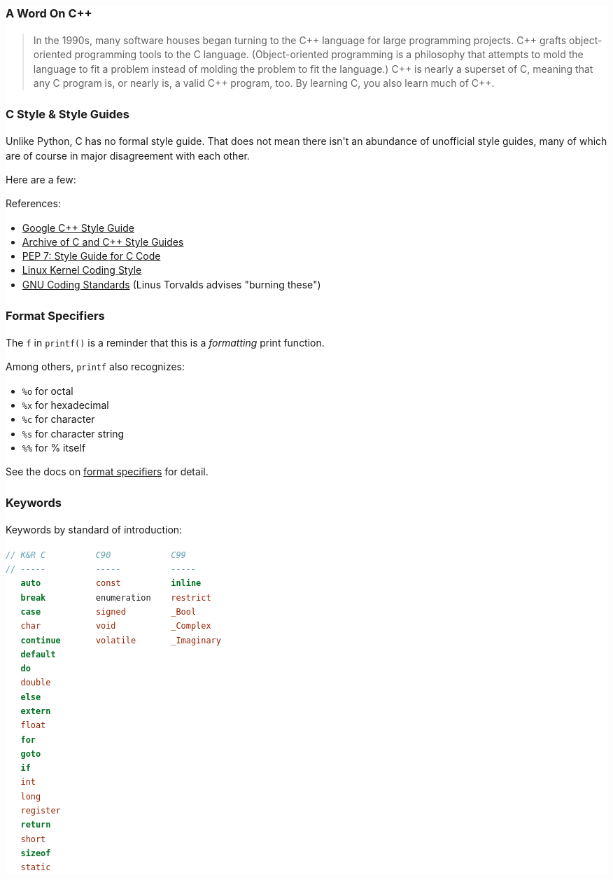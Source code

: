 ### A Word On C++

> In the 1990s, many software houses began turning to the C++ language for large programming projects. C++ grafts object-oriented programming tools to the C language. (Object-oriented programming is a philosophy that attempts to mold the language to fit a problem instead of molding the problem to fit the language.) C++ is nearly a superset of C, meaning that any C program is, or nearly is, a valid C++ program, too. By learning C, you also learn much of C++.

### C Style & Style Guides

Unlike Python, C has no formal style guide.  That does not mean there isn't an abundance of unofficial style guides, many of which are of course in major disagreement with each other.

Here are a few:

References:

- [Google C++ Style Guide](https://google.github.io/styleguide/cppguide.html)
- [Archive of C and C++ Style Guides](https://maultech.com/chrislott/resources/cstyle/)
- [PEP 7: Style Guide for C Code](https://www.python.org/dev/peps/pep-0007/)
- [Linux Kernel Coding Style](https://github.com/torvalds/linux/blob/master/Documentation/process/coding-style.rst)
- [GNU Coding Standards](https://www.gnu.org/prep/standards/standards.html) (Linus Torvalds advises "burning these")

### Format Specifiers

The `f` in `printf()` is a reminder that this is a _formatting_ print function.

Among others, `printf` also recognizes:

- `%o` for octal
- `%x` for hexadecimal
- `%c` for character
- `%s` for character string
- `%%` for % itself

See the docs on [format specifiers](https://devdocs.io/c/io/fprintf) for detail.

### Keywords

Keywords by standard of introduction:

```c
// K&R C          C90            C99
// -----          -----          -----
   auto           const          inline
   break          enumeration    restrict
   case           signed         _Bool
   char           void           _Complex
   continue       volatile       _Imaginary
   default
   do
   double
   else
   extern
   float
   for
   goto
   if
   int
   long
   register
   return
   short
   sizeof
   static
```
